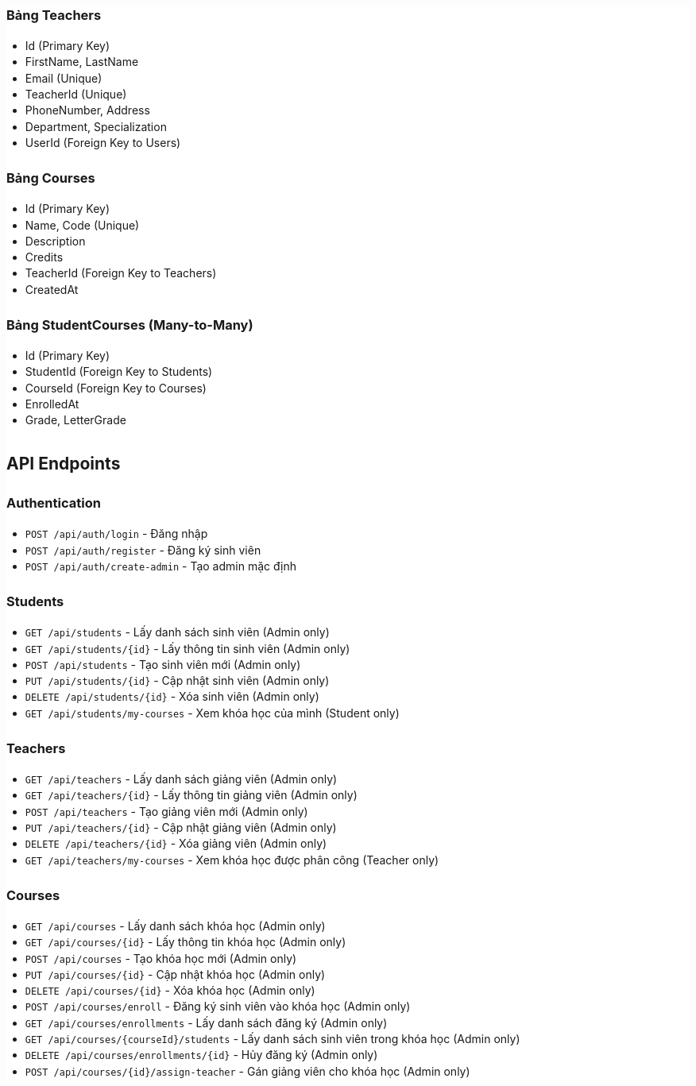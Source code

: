 ### Bảng Teachers
- Id (Primary Key)
- FirstName, LastName
- Email (Unique)
- TeacherId (Unique)
- PhoneNumber, Address
- Department, Specialization
- UserId (Foreign Key to Users)

### Bảng Courses
- Id (Primary Key)
- Name, Code (Unique)
- Description
- Credits
- TeacherId (Foreign Key to Teachers)
- CreatedAt

### Bảng StudentCourses (Many-to-Many)
- Id (Primary Key)
- StudentId (Foreign Key to Students)
- CourseId (Foreign Key to Courses)
- EnrolledAt
- Grade, LetterGrade

## API Endpoints

### Authentication
- `POST /api/auth/login` - Đăng nhập
- `POST /api/auth/register` - Đăng ký sinh viên
- `POST /api/auth/create-admin` - Tạo admin mặc định

### Students
- `GET /api/students` - Lấy danh sách sinh viên (Admin only)
- `GET /api/students/{id}` - Lấy thông tin sinh viên (Admin only)
- `POST /api/students` - Tạo sinh viên mới (Admin only)
- `PUT /api/students/{id}` - Cập nhật sinh viên (Admin only)
- `DELETE /api/students/{id}` - Xóa sinh viên (Admin only)
- `GET /api/students/my-courses` - Xem khóa học của mình (Student only)

### Teachers
- `GET /api/teachers` - Lấy danh sách giảng viên (Admin only)
- `GET /api/teachers/{id}` - Lấy thông tin giảng viên (Admin only)
- `POST /api/teachers` - Tạo giảng viên mới (Admin only)
- `PUT /api/teachers/{id}` - Cập nhật giảng viên (Admin only)
- `DELETE /api/teachers/{id}` - Xóa giảng viên (Admin only)
- `GET /api/teachers/my-courses` - Xem khóa học được phân công (Teacher only)

### Courses
- `GET /api/courses` - Lấy danh sách khóa học (Admin only)
- `GET /api/courses/{id}` - Lấy thông tin khóa học (Admin only)
- `POST /api/courses` - Tạo khóa học mới (Admin only)
- `PUT /api/courses/{id}` - Cập nhật khóa học (Admin only)
- `DELETE /api/courses/{id}` - Xóa khóa học (Admin only)
- `POST /api/courses/enroll` - Đăng ký sinh viên vào khóa học (Admin only)
- `GET /api/courses/enrollments` - Lấy danh sách đăng ký (Admin only)
- `GET /api/courses/{courseId}/students` - Lấy danh sách sinh viên trong khóa học (Admin only)
- `DELETE /api/courses/enrollments/{id}` - Hủy đăng ký (Admin only)
- `POST /api/courses/{id}/assign-teacher` - Gán giảng viên cho khóa học (Admin only)
